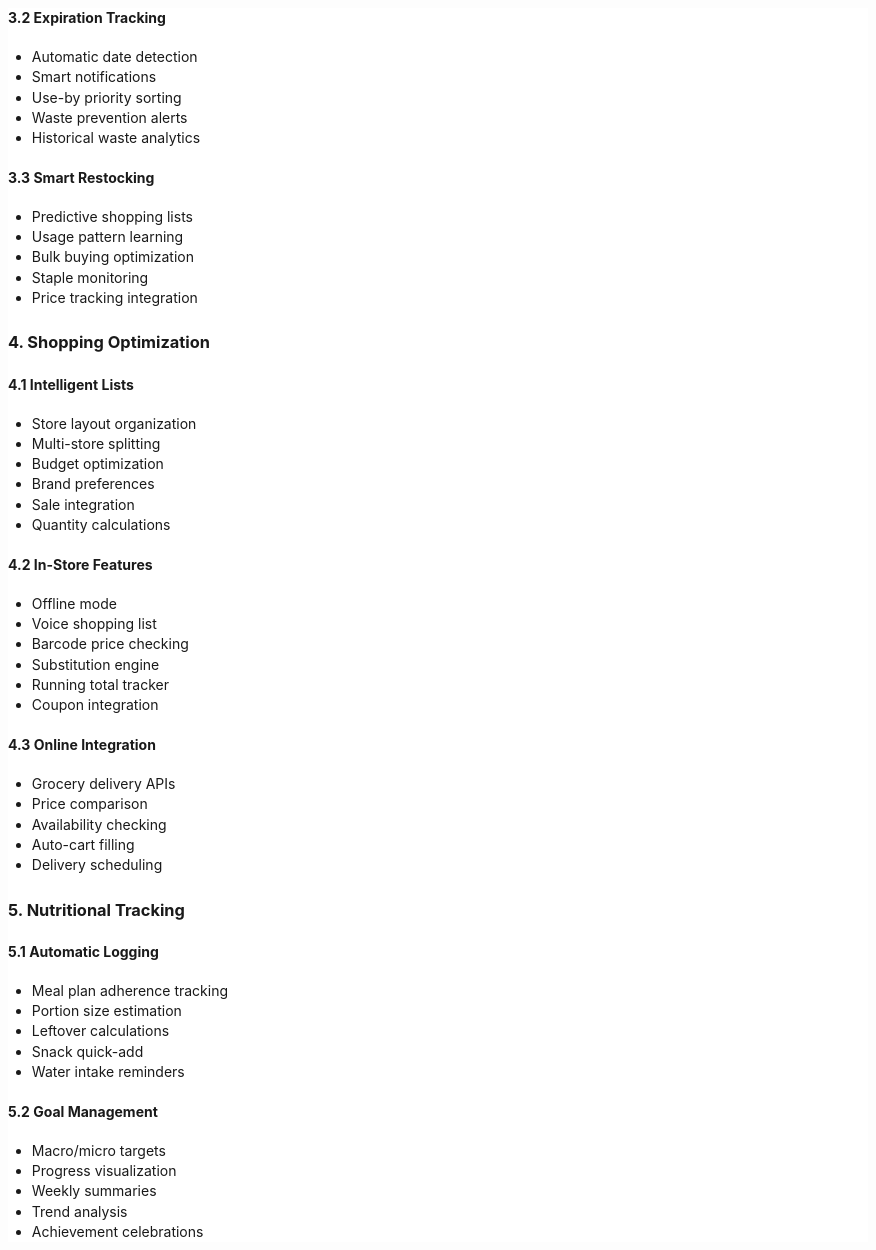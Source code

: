 #### 3.2 Expiration Tracking
- Automatic date detection
- Smart notifications
- Use-by priority sorting
- Waste prevention alerts
- Historical waste analytics

#### 3.3 Smart Restocking
- Predictive shopping lists
- Usage pattern learning
- Bulk buying optimization
- Staple monitoring
- Price tracking integration

### 4. Shopping Optimization

#### 4.1 Intelligent Lists
- Store layout organization
- Multi-store splitting
- Budget optimization
- Brand preferences
- Sale integration
- Quantity calculations

#### 4.2 In-Store Features
- Offline mode
- Voice shopping list
- Barcode price checking
- Substitution engine
- Running total tracker
- Coupon integration

#### 4.3 Online Integration
- Grocery delivery APIs
- Price comparison
- Availability checking
- Auto-cart filling
- Delivery scheduling

### 5. Nutritional Tracking

#### 5.1 Automatic Logging
- Meal plan adherence tracking
- Portion size estimation
- Leftover calculations
- Snack quick-add
- Water intake reminders

#### 5.2 Goal Management
- Macro/micro targets
- Progress visualization
- Weekly summaries
- Trend analysis
- Achievement celebrations
